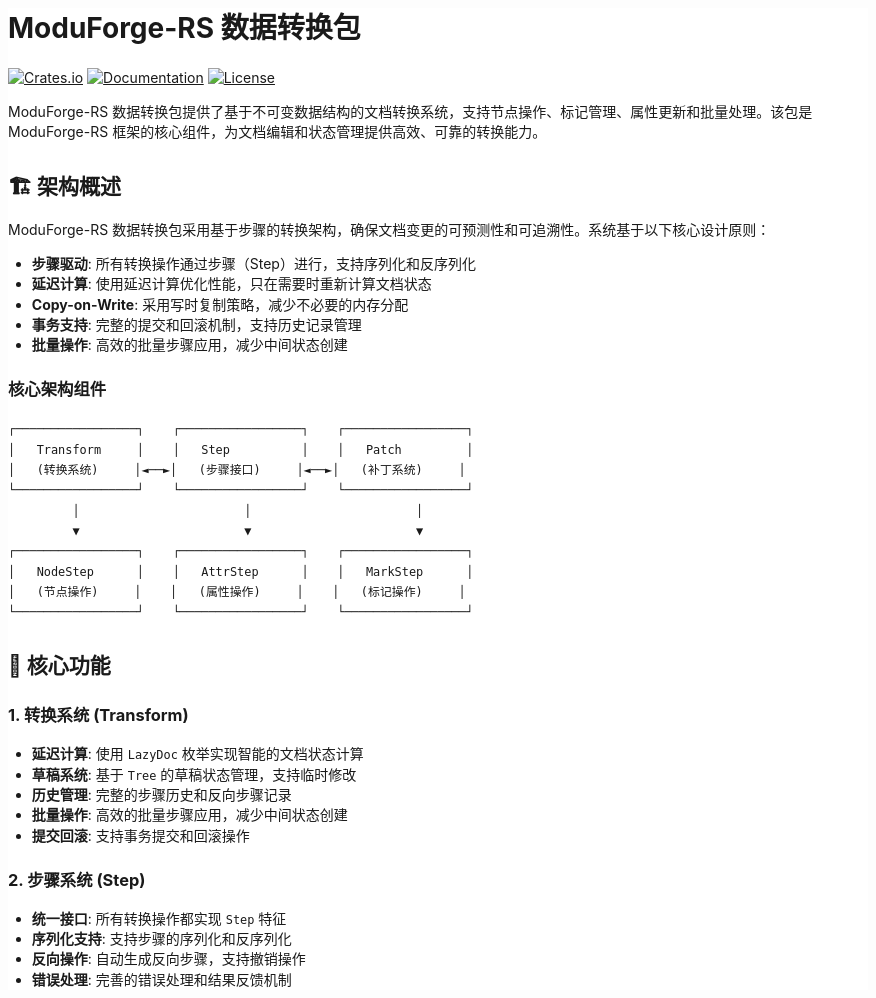 # ModuForge-RS 数据转换包

[![Crates.io](https://img.shields.io/crates/v/moduforge-transform)](https://crates.io/crates/moduforge-transform)
[![Documentation](https://docs.rs/moduforge-transform/badge.svg)](https://docs.rs/moduforge-transform)
[![License](https://img.shields.io/crates/l/moduforge-transform)](LICENSE)

ModuForge-RS 数据转换包提供了基于不可变数据结构的文档转换系统，支持节点操作、标记管理、属性更新和批量处理。该包是 ModuForge-RS 框架的核心组件，为文档编辑和状态管理提供高效、可靠的转换能力。

## 🏗️ 架构概述

ModuForge-RS 数据转换包采用基于步骤的转换架构，确保文档变更的可预测性和可追溯性。系统基于以下核心设计原则：

- **步骤驱动**: 所有转换操作通过步骤（Step）进行，支持序列化和反序列化
- **延迟计算**: 使用延迟计算优化性能，只在需要时重新计算文档状态
- **Copy-on-Write**: 采用写时复制策略，减少不必要的内存分配
- **事务支持**: 完整的提交和回滚机制，支持历史记录管理
- **批量操作**: 高效的批量步骤应用，减少中间状态创建

### 核心架构组件

```
┌─────────────────┐    ┌─────────────────┐    ┌─────────────────┐
│   Transform     │    │   Step          │    │   Patch         │
│   (转换系统)     │◄──►│   (步骤接口)     │◄──►│   (补丁系统)     │
└─────────────────┘    └─────────────────┘    └─────────────────┘
         │                       │                       │
         ▼                       ▼                       ▼
┌─────────────────┐    ┌─────────────────┐    ┌─────────────────┐
│   NodeStep      │    │   AttrStep      │    │   MarkStep      │
│   (节点操作)     │    │   (属性操作)     │    │   (标记操作)     │
└─────────────────┘    └─────────────────┘    └─────────────────┘
```

## 🚀 核心功能

### 1. 转换系统 (Transform)
- **延迟计算**: 使用 `LazyDoc` 枚举实现智能的文档状态计算
- **草稿系统**: 基于 `Tree` 的草稿状态管理，支持临时修改
- **历史管理**: 完整的步骤历史和反向步骤记录
- **批量操作**: 高效的批量步骤应用，减少中间状态创建
- **提交回滚**: 支持事务提交和回滚操作

### 2. 步骤系统 (Step)
- **统一接口**: 所有转换操作都实现 `Step` 特征
- **序列化支持**: 支持步骤的序列化和反序列化
- **反向操作**: 自动生成反向步骤，支持撤销操作
- **错误处理**: 完善的错误处理和结果反馈机制
